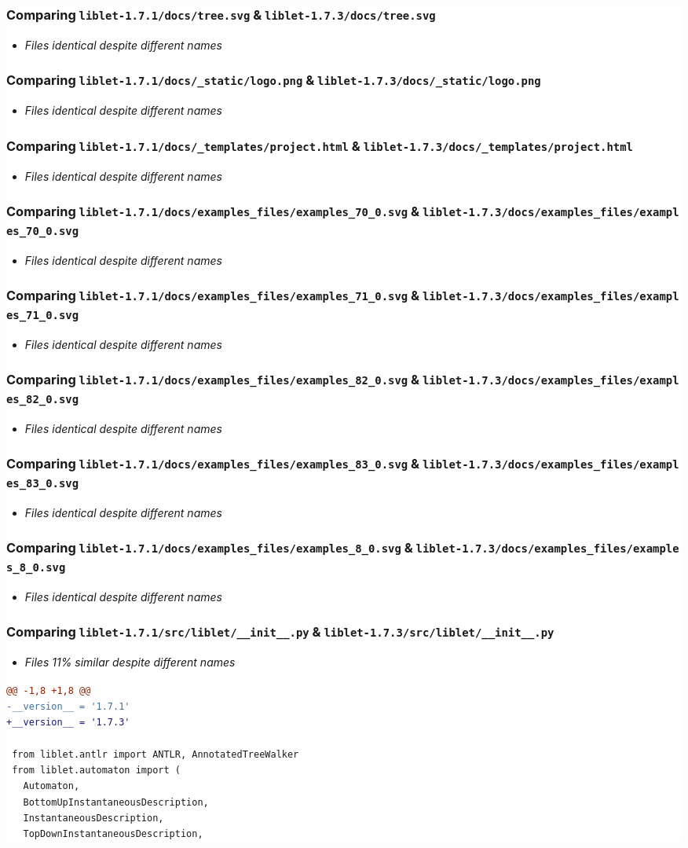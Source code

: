### Comparing `liblet-1.7.1/docs/tree.svg` & `liblet-1.7.3/docs/tree.svg`

 * *Files identical despite different names*

### Comparing `liblet-1.7.1/docs/_static/logo.png` & `liblet-1.7.3/docs/_static/logo.png`

 * *Files identical despite different names*

### Comparing `liblet-1.7.1/docs/_templates/project.html` & `liblet-1.7.3/docs/_templates/project.html`

 * *Files identical despite different names*

### Comparing `liblet-1.7.1/docs/examples_files/examples_70_0.svg` & `liblet-1.7.3/docs/examples_files/examples_70_0.svg`

 * *Files identical despite different names*

### Comparing `liblet-1.7.1/docs/examples_files/examples_71_0.svg` & `liblet-1.7.3/docs/examples_files/examples_71_0.svg`

 * *Files identical despite different names*

### Comparing `liblet-1.7.1/docs/examples_files/examples_82_0.svg` & `liblet-1.7.3/docs/examples_files/examples_82_0.svg`

 * *Files identical despite different names*

### Comparing `liblet-1.7.1/docs/examples_files/examples_83_0.svg` & `liblet-1.7.3/docs/examples_files/examples_83_0.svg`

 * *Files identical despite different names*

### Comparing `liblet-1.7.1/docs/examples_files/examples_8_0.svg` & `liblet-1.7.3/docs/examples_files/examples_8_0.svg`

 * *Files identical despite different names*

### Comparing `liblet-1.7.1/src/liblet/__init__.py` & `liblet-1.7.3/src/liblet/__init__.py`

 * *Files 11% similar despite different names*

```diff
@@ -1,8 +1,8 @@
-__version__ = '1.7.1'
+__version__ = '1.7.3'
 
 from liblet.antlr import ANTLR, AnnotatedTreeWalker
 from liblet.automaton import (
   Automaton,
   BottomUpInstantaneousDescription,
   InstantaneousDescription,
   TopDownInstantaneousDescription,
```
